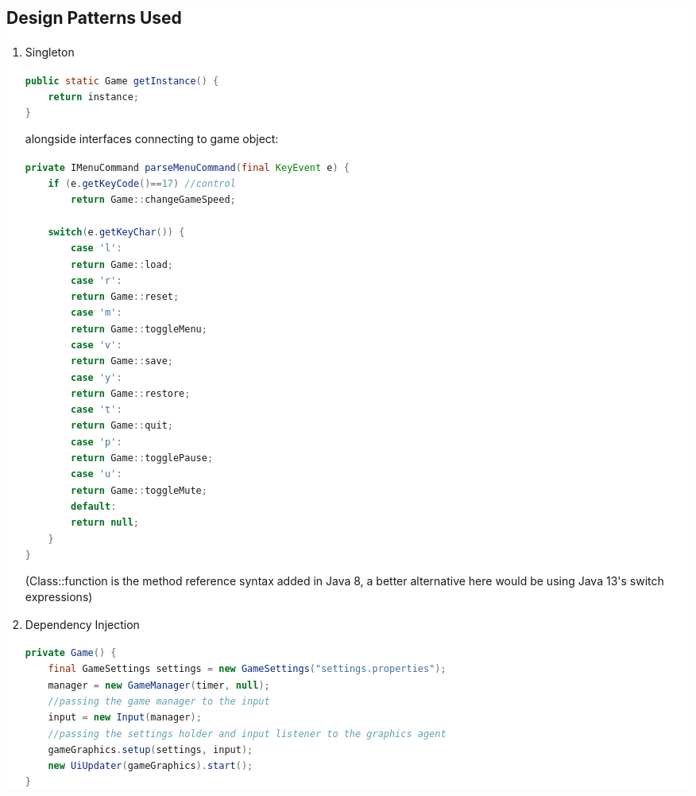 ## Design Patterns Used

1. Singleton

    ```java
    public static Game getInstance() {
        return instance;
    }
    ```

    alongside interfaces connecting to game object:

    ```java
    private IMenuCommand parseMenuCommand(final KeyEvent e) {
        if (e.getKeyCode()==17) //control
            return Game::changeGameSpeed;

        switch(e.getKeyChar()) {
            case 'l':
            return Game::load;
            case 'r':
            return Game::reset;
            case 'm':
            return Game::toggleMenu;
            case 'v':
            return Game::save;
            case 'y':
            return Game::restore;
            case 't':
            return Game::quit;
            case 'p':
            return Game::togglePause;
            case 'u':
            return Game::toggleMute;
            default:
            return null;
        }
    }
    ```

    (Class::function is the method reference syntax added in Java 8, a better alternative here would be using Java 13's switch expressions)

1. Dependency Injection

    ```java
    private Game() {
        final GameSettings settings = new GameSettings("settings.properties");
        manager = new GameManager(timer, null);
        //passing the game manager to the input
        input = new Input(manager);
        //passing the settings holder and input listener to the graphics agent
        gameGraphics.setup(settings, input);
        new UiUpdater(gameGraphics).start();
    }
    ```
